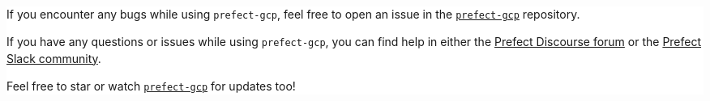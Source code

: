 If you encounter any bugs while using `prefect-gcp`, feel free to open an issue in the [`prefect-gcp`](https://github.com/PrefectHQ/prefect-gcp) repository.

If you have any questions or issues while using `prefect-gcp`, you can find help in either the [Prefect Discourse forum](https://discourse.prefect.io/) or the [Prefect Slack community](https://prefect.io/slack).

Feel free to star or watch [`prefect-gcp`](https://github.com/PrefectHQ/prefect-gcp) for updates too!
